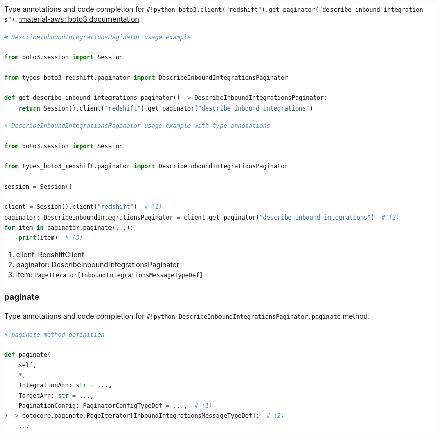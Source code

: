 Type annotations and code completion for `#!python boto3.client("redshift").get_paginator("describe_inbound_integrations")`.
[:material-aws: boto3 documentation](https://boto3.amazonaws.com/v1/documentation/api/latest/reference/services/redshift/paginator/DescribeInboundIntegrations.html#Redshift.Paginator.DescribeInboundIntegrations)

```python
# DescribeInboundIntegrationsPaginator usage example

from boto3.session import Session

from types_boto3_redshift.paginator import DescribeInboundIntegrationsPaginator

def get_describe_inbound_integrations_paginator() -> DescribeInboundIntegrationsPaginator:
    return Session().client("redshift").get_paginator("describe_inbound_integrations")
```

```python
# DescribeInboundIntegrationsPaginator usage example with type annotations

from boto3.session import Session

from types_boto3_redshift.paginator import DescribeInboundIntegrationsPaginator

session = Session()

client = Session().client("redshift")  # (1)
paginator: DescribeInboundIntegrationsPaginator = client.get_paginator("describe_inbound_integrations")  # (2)
for item in paginator.paginate(...):
    print(item)  # (3)
```

1. client: [RedshiftClient](./client.md)
2. paginator: [DescribeInboundIntegrationsPaginator](./paginators.md#describeinboundintegrationspaginator)
3. item: `PageIterator[InboundIntegrationsMessageTypeDef]`


### paginate

Type annotations and code completion for `#!python DescribeInboundIntegrationsPaginator.paginate` method.

```python
# paginate method definition

def paginate(
    self,
    *,
    IntegrationArn: str = ...,
    TargetArn: str = ...,
    PaginationConfig: PaginatorConfigTypeDef = ...,  # (1)
) -> botocore.paginate.PageIterator[InboundIntegrationsMessageTypeDef]:  # (2)
    ...
```
